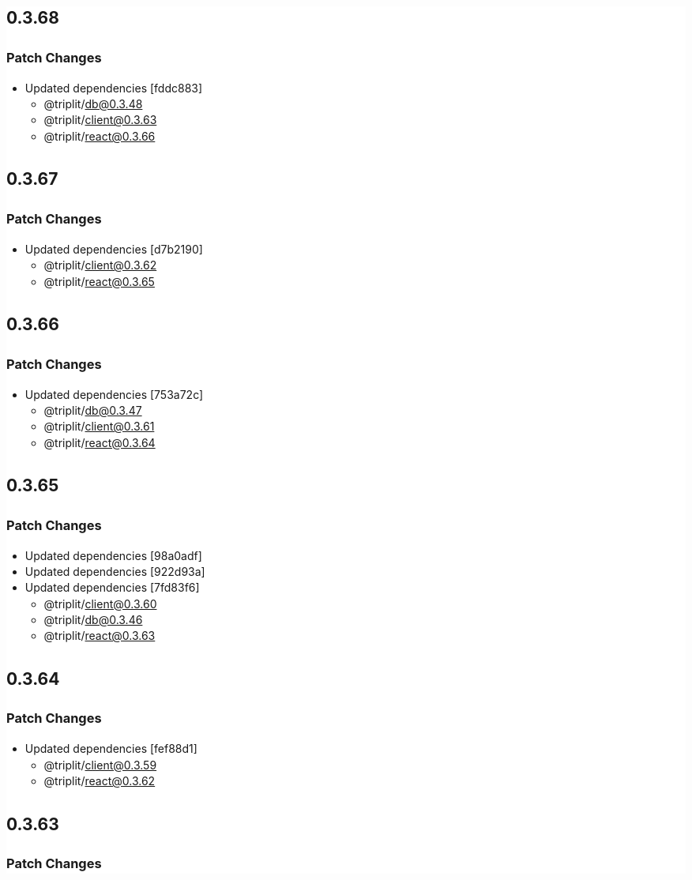 ## 0.3.68

### Patch Changes

- Updated dependencies [fddc883]
  - @triplit/db@0.3.48
  - @triplit/client@0.3.63
  - @triplit/react@0.3.66

## 0.3.67

### Patch Changes

- Updated dependencies [d7b2190]
  - @triplit/client@0.3.62
  - @triplit/react@0.3.65

## 0.3.66

### Patch Changes

- Updated dependencies [753a72c]
  - @triplit/db@0.3.47
  - @triplit/client@0.3.61
  - @triplit/react@0.3.64

## 0.3.65

### Patch Changes

- Updated dependencies [98a0adf]
- Updated dependencies [922d93a]
- Updated dependencies [7fd83f6]
  - @triplit/client@0.3.60
  - @triplit/db@0.3.46
  - @triplit/react@0.3.63

## 0.3.64

### Patch Changes

- Updated dependencies [fef88d1]
  - @triplit/client@0.3.59
  - @triplit/react@0.3.62

## 0.3.63

### Patch Changes
